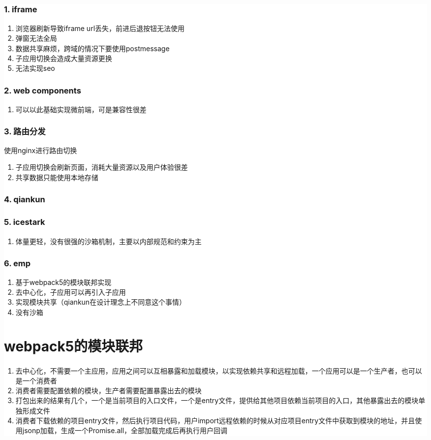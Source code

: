### 1. iframe
1. 浏览器刷新导致iframe url丢失，前进后退按钮无法使用
2. 弹窗无法全局
3. 数据共享麻烦，跨域的情况下要使用postmessage
4. 子应用切换会造成大量资源更换
5. 无法实现seo

### 2. web components
1. 可以以此基础实现微前端，可是兼容性很差

### 3. 路由分发
使用nginx进行路由切换
1. 子应用切换会刷新页面，消耗大量资源以及用户体验很差
2. 共享数据只能使用本地存储

### 4. qiankun

### 5. icestark
1. 体量更轻，没有很强的沙箱机制，主要以内部规范和约束为主

### 6. emp
1. 基于webpack5的模块联邦实现
2. 去中心化，子应用可以再引入子应用
3. 实现模块共享（qiankun在设计理念上不同意这个事情）
4. 没有沙箱

# webpack5的模块联邦
1. 去中心化，不需要一个主应用，应用之间可以互相暴露和加载模块，以实现依赖共享和远程加载，一个应用可以是一个生产者，也可以是一个消费者
2. 消费者需要配置依赖的模块，生产者需要配置暴露出去的模块
3. 打包出来的结果有几个，一个是当前项目的入口文件，一个是entry文件，提供给其他项目依赖当前项目的入口，其他暴露出去的模块单独形成文件
4. 消费者下载依赖的项目entry文件，然后执行项目代码，用户import远程依赖的时候从对应项目entry文件中获取到模块的地址，并且使用jsonp加载，生成一个Promise.all，全部加载完成后再执行用户回调

